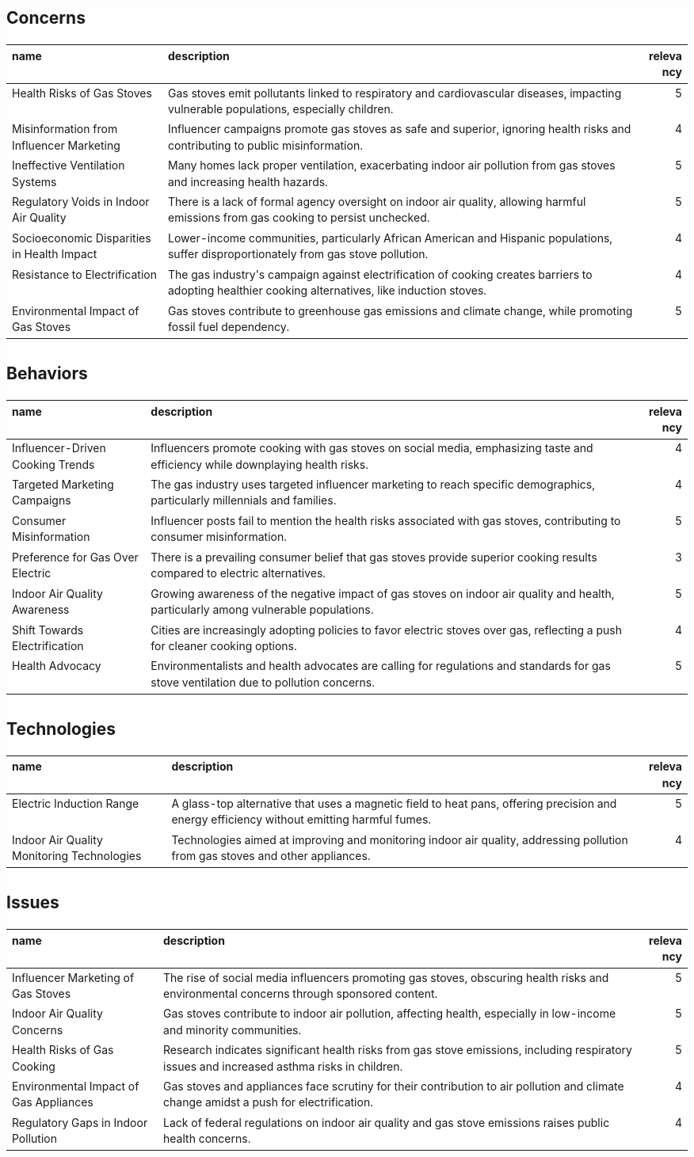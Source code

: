 ## Concerns

| name                                       | description                                                                                                                                        |   relevancy |
|:-------------------------------------------|:---------------------------------------------------------------------------------------------------------------------------------------------------|------------:|
| Health Risks of Gas Stoves                 | Gas stoves emit pollutants linked to respiratory and cardiovascular diseases, impacting vulnerable populations, especially children.               |           5 |
| Misinformation from Influencer Marketing   | Influencer campaigns promote gas stoves as safe and superior, ignoring health risks and contributing to public misinformation.                     |           4 |
| Ineffective Ventilation Systems            | Many homes lack proper ventilation, exacerbating indoor air pollution from gas stoves and increasing health hazards.                               |           5 |
| Regulatory Voids in Indoor Air Quality     | There is a lack of formal agency oversight on indoor air quality, allowing harmful emissions from gas cooking to persist unchecked.                |           5 |
| Socioeconomic Disparities in Health Impact | Lower-income communities, particularly African American and Hispanic populations, suffer disproportionately from gas stove pollution.              |           4 |
| Resistance to Electrification              | The gas industry's campaign against electrification of cooking creates barriers to adopting healthier cooking alternatives, like induction stoves. |           4 |
| Environmental Impact of Gas Stoves         | Gas stoves contribute to greenhouse gas emissions and climate change, while promoting fossil fuel dependency.                                      |           5 |

## Behaviors

| name                             | description                                                                                                                           |   relevancy |
|:---------------------------------|:--------------------------------------------------------------------------------------------------------------------------------------|------------:|
| Influencer-Driven Cooking Trends | Influencers promote cooking with gas stoves on social media, emphasizing taste and efficiency while downplaying health risks.         |           4 |
| Targeted Marketing Campaigns     | The gas industry uses targeted influencer marketing to reach specific demographics, particularly millennials and families.            |           4 |
| Consumer Misinformation          | Influencer posts fail to mention the health risks associated with gas stoves, contributing to consumer misinformation.                |           5 |
| Preference for Gas Over Electric | There is a prevailing consumer belief that gas stoves provide superior cooking results compared to electric alternatives.             |           3 |
| Indoor Air Quality Awareness     | Growing awareness of the negative impact of gas stoves on indoor air quality and health, particularly among vulnerable populations.   |           5 |
| Shift Towards Electrification    | Cities are increasingly adopting policies to favor electric stoves over gas, reflecting a push for cleaner cooking options.           |           4 |
| Health Advocacy                  | Environmentalists and health advocates are calling for regulations and standards for gas stove ventilation due to pollution concerns. |           5 |

## Technologies

| name                                       | description                                                                                                                               |   relevancy |
|:-------------------------------------------|:------------------------------------------------------------------------------------------------------------------------------------------|------------:|
| Electric Induction Range                   | A glass-top alternative that uses a magnetic field to heat pans, offering precision and energy efficiency without emitting harmful fumes. |           5 |
| Indoor Air Quality Monitoring Technologies | Technologies aimed at improving and monitoring indoor air quality, addressing pollution from gas stoves and other appliances.             |           4 |

## Issues

| name                                        | description                                                                                                                                |   relevancy |
|:--------------------------------------------|:-------------------------------------------------------------------------------------------------------------------------------------------|------------:|
| Influencer Marketing of Gas Stoves          | The rise of social media influencers promoting gas stoves, obscuring health risks and environmental concerns through sponsored content.    |           5 |
| Indoor Air Quality Concerns                 | Gas stoves contribute to indoor air pollution, affecting health, especially in low-income and minority communities.                        |           5 |
| Health Risks of Gas Cooking                 | Research indicates significant health risks from gas stove emissions, including respiratory issues and increased asthma risks in children. |           5 |
| Environmental Impact of Gas Appliances      | Gas stoves and appliances face scrutiny for their contribution to air pollution and climate change amidst a push for electrification.      |           4 |
| Regulatory Gaps in Indoor Pollution         | Lack of federal regulations on indoor air quality and gas stove emissions raises public health concerns.                                   |           4 |